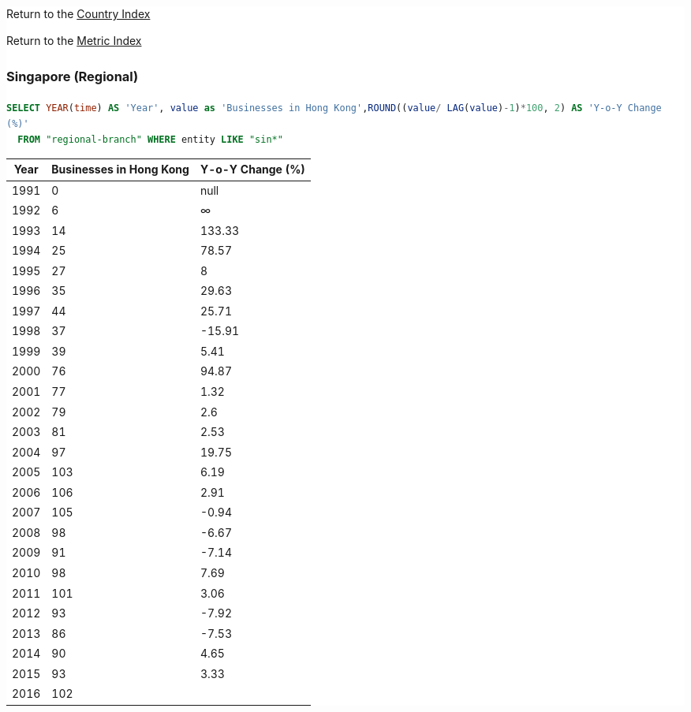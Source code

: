 Return to the [Country Index](#country-index-regional)

Return to the [Metric Index](#metric-index)

### Singapore (Regional)

```sql
SELECT YEAR(time) AS 'Year', value as 'Businesses in Hong Kong',ROUND((value/ LAG(value)-1)*100, 2) AS 'Y-o-Y Change (%)'
  FROM "regional-branch" WHERE entity LIKE "sin*"
```

| Year | Businesses in Hong Kong | Y-o-Y Change (%) |
|------|-------------------------|------------------|
| 1991 | 0                       | null             |
| 1992 | 6                       | ∞                |
| 1993 | 14                      | 133.33           |
| 1994 | 25                      | 78.57            |
| 1995 | 27                      | 8                |
| 1996 | 35                      | 29.63            |
| 1997 | 44                      | 25.71            |
| 1998 | 37                      | -15.91           |
| 1999 | 39                      | 5.41             |
| 2000 | 76                      | 94.87            |
| 2001 | 77                      | 1.32             |
| 2002 | 79                      | 2.6              |
| 2003 | 81                      | 2.53             |
| 2004 | 97                      | 19.75            |
| 2005 | 103                     | 6.19             |
| 2006 | 106                     | 2.91             |
| 2007 | 105                     | -0.94            |
| 2008 | 98                      | -6.67            |
| 2009 | 91                      | -7.14            |
| 2010 | 98                      | 7.69             |
| 2011 | 101                     | 3.06             |
| 2012 | 93                      | -7.92            |
| 2013 | 86                      | -7.53            |
| 2014 | 90                      | 4.65             |
| 2015 | 93                      | 3.33             |
| 2016 | 102                     |                  |
